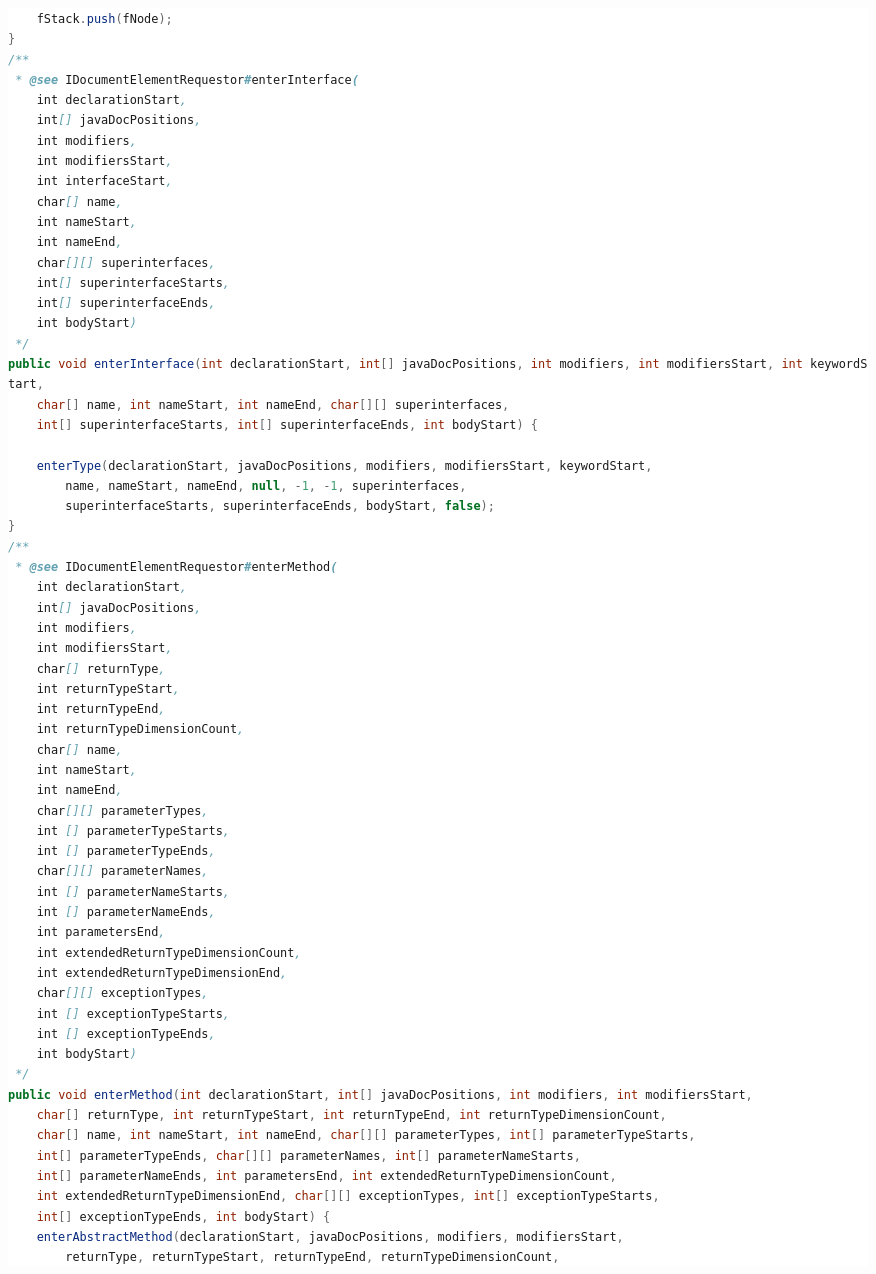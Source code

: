 ```java
	fStack.push(fNode);
}
/**
 * @see IDocumentElementRequestor#enterInterface(
	int declarationStart,
	int[] javaDocPositions,	
	int modifiers,
	int modifiersStart,
	int interfaceStart,
	char[] name,
	int nameStart,
	int nameEnd,
	char[][] superinterfaces,
	int[] superinterfaceStarts,
	int[] superinterfaceEnds,
	int bodyStart)
 */
public void enterInterface(int declarationStart, int[] javaDocPositions, int modifiers, int modifiersStart, int keywordStart,
	char[] name, int nameStart, int nameEnd, char[][] superinterfaces, 
	int[] superinterfaceStarts, int[] superinterfaceEnds, int bodyStart) {

	enterType(declarationStart, javaDocPositions, modifiers, modifiersStart, keywordStart,
		name, nameStart, nameEnd, null, -1, -1, superinterfaces, 
		superinterfaceStarts, superinterfaceEnds, bodyStart, false);
}
/**
 * @see IDocumentElementRequestor#enterMethod(
	int declarationStart,
	int[] javaDocPositions,	
	int modifiers,
	int modifiersStart, 
	char[] returnType,
	int returnTypeStart,
	int returnTypeEnd,
 	int returnTypeDimensionCount,
	char[] name,
	int nameStart,
	int nameEnd,
	char[][] parameterTypes,
	int [] parameterTypeStarts,
	int [] parameterTypeEnds,			
	char[][] parameterNames,
	int [] parameterNameStarts,
	int [] parameterNameEnds,
	int parametersEnd,
	int extendedReturnTypeDimensionCount,
	int extendedReturnTypeDimensionEnd,	
	char[][] exceptionTypes,
	int [] exceptionTypeStarts,
	int [] exceptionTypeEnds,
	int bodyStart)
 */
public void enterMethod(int declarationStart, int[] javaDocPositions, int modifiers, int modifiersStart, 
	char[] returnType, int returnTypeStart, int returnTypeEnd, int returnTypeDimensionCount, 
	char[] name, int nameStart, int nameEnd, char[][] parameterTypes, int[] parameterTypeStarts, 
	int[] parameterTypeEnds, char[][] parameterNames, int[] parameterNameStarts, 
	int[] parameterNameEnds, int parametersEnd, int extendedReturnTypeDimensionCount, 
	int extendedReturnTypeDimensionEnd, char[][] exceptionTypes, int[] exceptionTypeStarts, 
	int[] exceptionTypeEnds, int bodyStart) {
	enterAbstractMethod(declarationStart, javaDocPositions, modifiers, modifiersStart, 
		returnType, returnTypeStart, returnTypeEnd, returnTypeDimensionCount, 
```